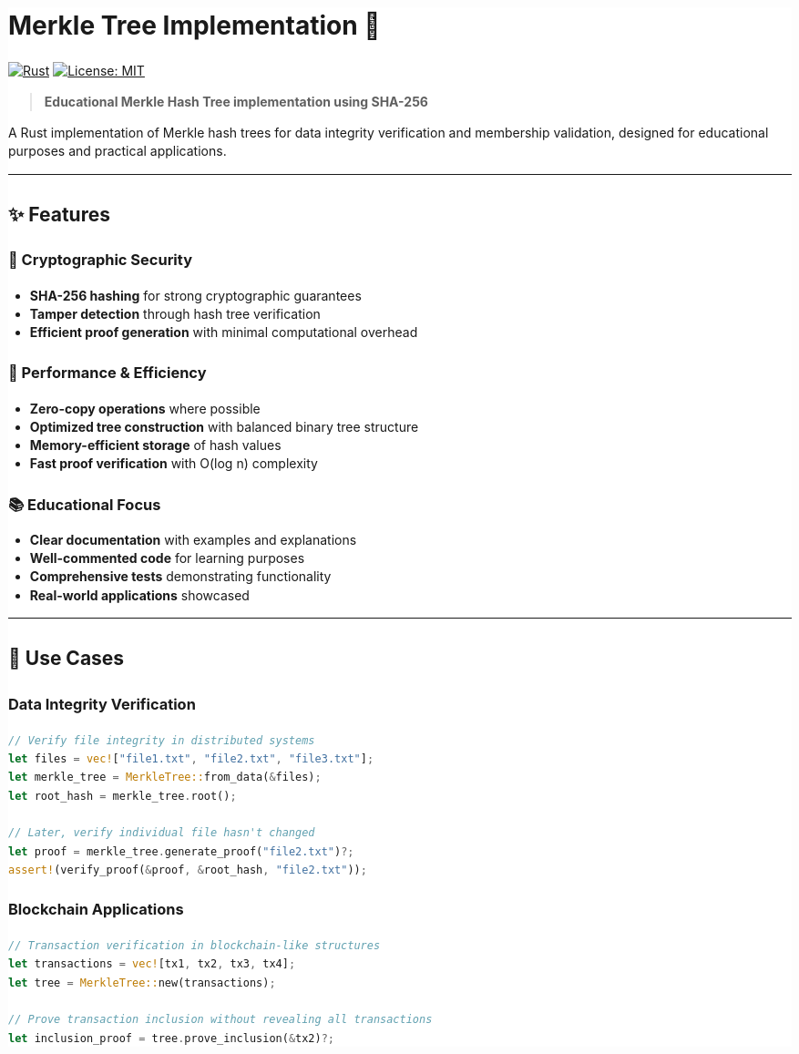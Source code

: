 # Merkle Tree Implementation 🌳

[![Rust](https://img.shields.io/badge/Rust-000000?style=for-the-badge&logo=rust&logoColor=white)](https://www.rust-lang.org/)
[![License: MIT](https://img.shields.io/badge/License-MIT-yellow.svg)](../../LICENSE)

> **Educational Merkle Hash Tree implementation using SHA-256**

A Rust implementation of Merkle hash trees for data integrity verification and membership validation, designed for educational purposes and practical applications.

---

## ✨ Features

### 🔐 Cryptographic Security
- **SHA-256 hashing** for strong cryptographic guarantees
- **Tamper detection** through hash tree verification
- **Efficient proof generation** with minimal computational overhead

### 🚀 Performance & Efficiency
- **Zero-copy operations** where possible
- **Optimized tree construction** with balanced binary tree structure
- **Memory-efficient storage** of hash values
- **Fast proof verification** with O(log n) complexity

### 📚 Educational Focus
- **Clear documentation** with examples and explanations
- **Well-commented code** for learning purposes
- **Comprehensive tests** demonstrating functionality
- **Real-world applications** showcased

---

## 🎯 Use Cases

### Data Integrity Verification
```rust
// Verify file integrity in distributed systems
let files = vec!["file1.txt", "file2.txt", "file3.txt"];
let merkle_tree = MerkleTree::from_data(&files);
let root_hash = merkle_tree.root();

// Later, verify individual file hasn't changed
let proof = merkle_tree.generate_proof("file2.txt")?;
assert!(verify_proof(&proof, &root_hash, "file2.txt"));
```

### Blockchain Applications
```rust
// Transaction verification in blockchain-like structures
let transactions = vec![tx1, tx2, tx3, tx4];
let tree = MerkleTree::new(transactions);

// Prove transaction inclusion without revealing all transactions
let inclusion_proof = tree.prove_inclusion(&tx2)?;
```
